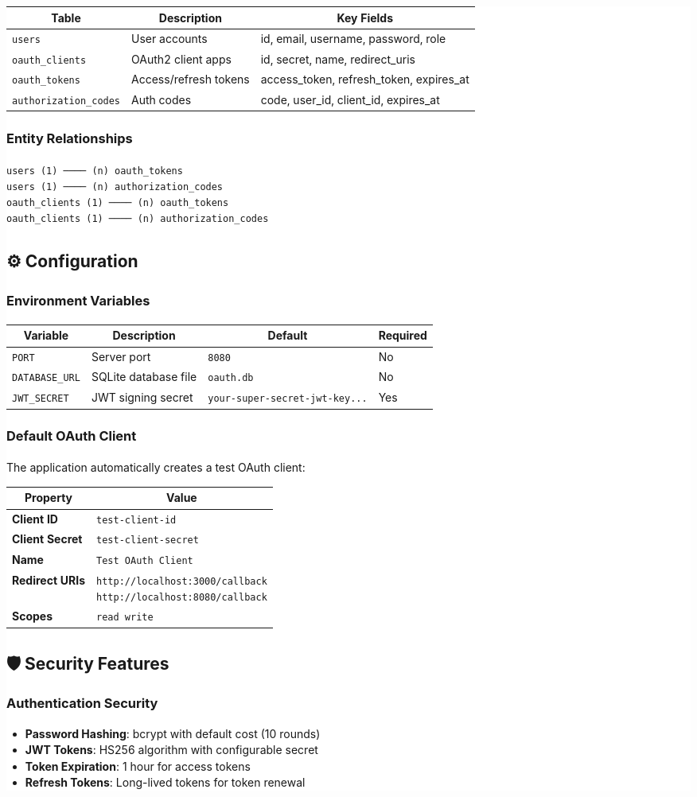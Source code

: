 | Table | Description | Key Fields |
|-------|-------------|------------|
| `users` | User accounts | id, email, username, password, role |
| `oauth_clients` | OAuth2 client apps | id, secret, name, redirect_uris |
| `oauth_tokens` | Access/refresh tokens | access_token, refresh_token, expires_at |
| `authorization_codes` | Auth codes | code, user_id, client_id, expires_at |

### Entity Relationships

```
users (1) ──── (n) oauth_tokens
users (1) ──── (n) authorization_codes
oauth_clients (1) ──── (n) oauth_tokens
oauth_clients (1) ──── (n) authorization_codes
```

## ⚙️ Configuration

### Environment Variables

| Variable | Description | Default | Required |
|----------|-------------|---------|----------|
| `PORT` | Server port | `8080` | No |
| `DATABASE_URL` | SQLite database file | `oauth.db` | No |
| `JWT_SECRET` | JWT signing secret | `your-super-secret-jwt-key...` | Yes |

### Default OAuth Client

The application automatically creates a test OAuth client:

| Property | Value |
|----------|-------|
| **Client ID** | `test-client-id` |
| **Client Secret** | `test-client-secret` |
| **Name** | `Test OAuth Client` |
| **Redirect URIs** | `http://localhost:3000/callback`<br>`http://localhost:8080/callback` |
| **Scopes** | `read write` |

## 🛡️ Security Features

### Authentication Security
- **Password Hashing**: bcrypt with default cost (10 rounds)
- **JWT Tokens**: HS256 algorithm with configurable secret
- **Token Expiration**: 1 hour for access tokens
- **Refresh Tokens**: Long-lived tokens for token renewal
